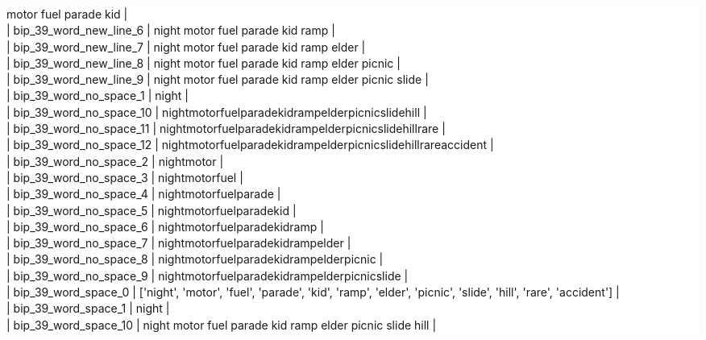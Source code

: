 motor
fuel
parade
kid |  
| bip_39_word_new_line_6 | night
motor
fuel
parade
kid
ramp |  
| bip_39_word_new_line_7 | night
motor
fuel
parade
kid
ramp
elder |  
| bip_39_word_new_line_8 | night
motor
fuel
parade
kid
ramp
elder
picnic |  
| bip_39_word_new_line_9 | night
motor
fuel
parade
kid
ramp
elder
picnic
slide |  
| bip_39_word_no_space_1 | night |  
| bip_39_word_no_space_10 | nightmotorfuelparadekidrampelderpicnicslidehill |  
| bip_39_word_no_space_11 | nightmotorfuelparadekidrampelderpicnicslidehillrare |  
| bip_39_word_no_space_12 | nightmotorfuelparadekidrampelderpicnicslidehillrareaccident |  
| bip_39_word_no_space_2 | nightmotor |  
| bip_39_word_no_space_3 | nightmotorfuel |  
| bip_39_word_no_space_4 | nightmotorfuelparade |  
| bip_39_word_no_space_5 | nightmotorfuelparadekid |  
| bip_39_word_no_space_6 | nightmotorfuelparadekidramp |  
| bip_39_word_no_space_7 | nightmotorfuelparadekidrampelder |  
| bip_39_word_no_space_8 | nightmotorfuelparadekidrampelderpicnic |  
| bip_39_word_no_space_9 | nightmotorfuelparadekidrampelderpicnicslide |  
| bip_39_word_space_0 | ['night', 'motor', 'fuel', 'parade', 'kid', 'ramp', 'elder', 'picnic', 'slide', 'hill', 'rare', 'accident'] |  
| bip_39_word_space_1 | night |  
| bip_39_word_space_10 | night motor fuel parade kid ramp elder picnic slide hill |  